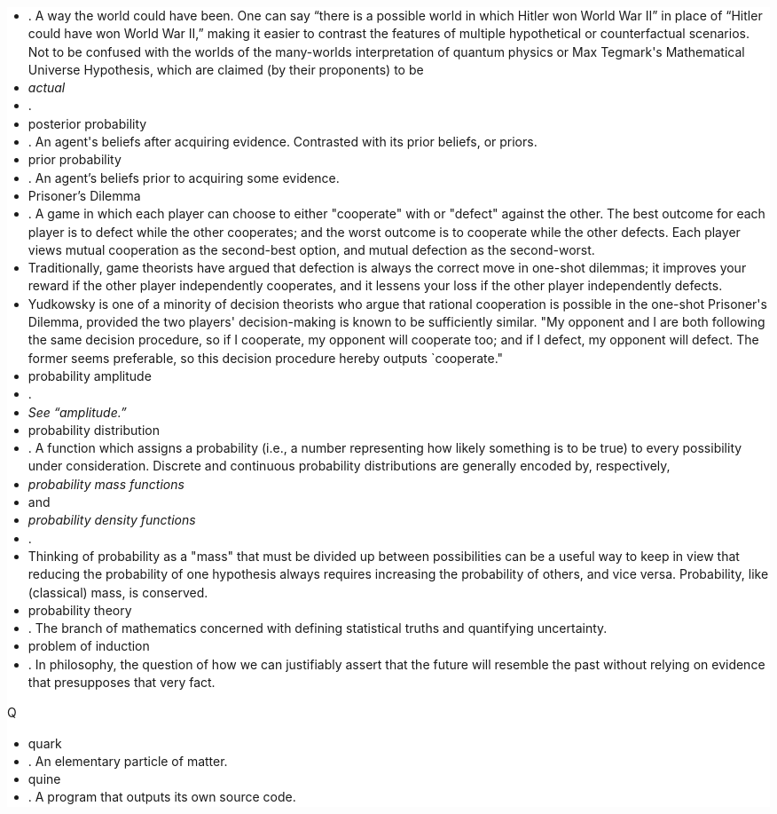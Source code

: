 - . A way the world could have been. One can say “there is a possible world in which Hitler won World War II” in place of “Hitler could have won World War II,” making it easier to contrast the features of multiple hypothetical or counterfactual scenarios. Not to be confused with the worlds of the many-worlds interpretation of quantum physics or Max Tegmark's Mathematical Universe Hypothesis, which are claimed (by their proponents) to be 
- *actual*
- .
- posterior probability
- . An agent's beliefs after acquiring evidence. Contrasted with its prior beliefs, or priors.
- prior probability
- . An agent’s beliefs prior to acquiring some evidence.
- Prisoner’s Dilemma
- . A game in which each player can choose to either "cooperate" with or "defect" against the other. The best outcome for each player is to defect while the other cooperates; and the worst outcome is to cooperate while the other defects. Each player views mutual cooperation as the second-best option, and mutual defection as the second-worst.
- Traditionally, game theorists have argued that defection is always the correct move in one-shot dilemmas; it improves your reward if the other player independently cooperates, and it lessens your loss if the other player independently defects.
- Yudkowsky is one of a minority of decision theorists who argue that rational cooperation is possible in the one-shot Prisoner's Dilemma, provided the two players' decision-making is known to be sufficiently similar. "My opponent and I are both following the same decision procedure, so if I cooperate, my opponent will cooperate too; and if I defect, my opponent will defect. The former seems preferable, so this decision procedure hereby outputs `cooperate."
- probability amplitude
- . 
- *See “amplitude.”*
- probability distribution
- . A function which assigns a probability (i.e., a number representing how likely something is to be true) to every possibility under consideration. Discrete and continuous probability distributions are generally encoded by, respectively, 
- *probability mass functions*
-  and 
- *probability density functions*
- .
- Thinking of probability as a "mass" that must be divided up between possibilities can be a useful way to keep in view that reducing the probability of one hypothesis always requires increasing the probability of others, and vice versa. Probability, like (classical) mass, is conserved.
- probability theory
- . The branch of mathematics concerned with defining statistical truths and quantifying uncertainty.
- problem of induction
- . In philosophy, the question of how we can justifiably assert that the future will resemble the past without relying on evidence that presupposes that very fact.

Q

- quark
- . An elementary particle of matter.
- quine
- . A program that outputs its own source code.
